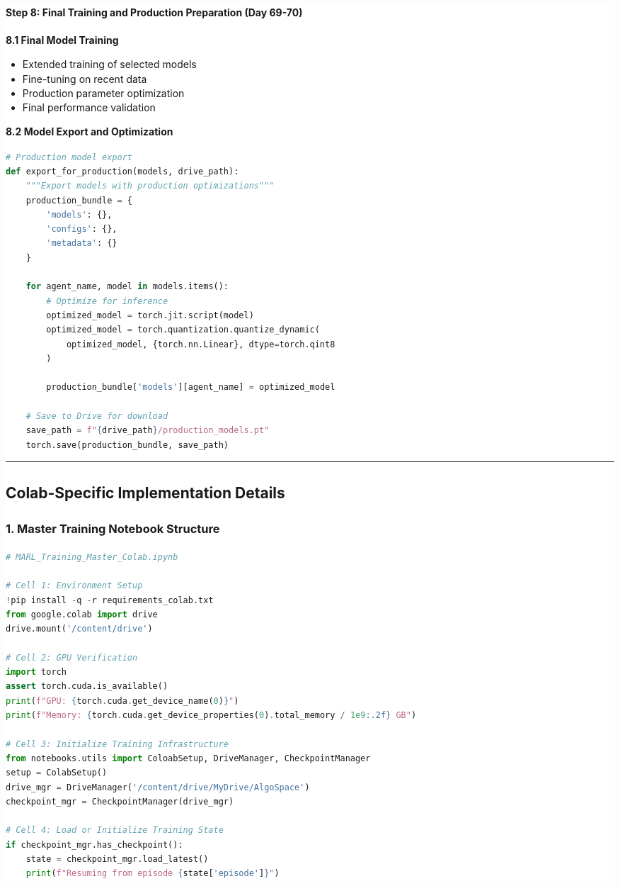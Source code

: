 #### Step 8: Final Training and Production Preparation (Day 69-70)

**8.1 Final Model Training**
- Extended training of selected models
- Fine-tuning on recent data
- Production parameter optimization
- Final performance validation

**8.2 Model Export and Optimization**
```python
# Production model export
def export_for_production(models, drive_path):
    """Export models with production optimizations"""
    production_bundle = {
        'models': {},
        'configs': {},
        'metadata': {}
    }
    
    for agent_name, model in models.items():
        # Optimize for inference
        optimized_model = torch.jit.script(model)
        optimized_model = torch.quantization.quantize_dynamic(
            optimized_model, {torch.nn.Linear}, dtype=torch.qint8
        )
        
        production_bundle['models'][agent_name] = optimized_model
        
    # Save to Drive for download
    save_path = f"{drive_path}/production_models.pt"
    torch.save(production_bundle, save_path)
```

---

## Colab-Specific Implementation Details

### 1. **Master Training Notebook Structure**

```python
# MARL_Training_Master_Colab.ipynb

# Cell 1: Environment Setup
!pip install -q -r requirements_colab.txt
from google.colab import drive
drive.mount('/content/drive')

# Cell 2: GPU Verification
import torch
assert torch.cuda.is_available()
print(f"GPU: {torch.cuda.get_device_name(0)}")
print(f"Memory: {torch.cuda.get_device_properties(0).total_memory / 1e9:.2f} GB")

# Cell 3: Initialize Training Infrastructure
from notebooks.utils import ColoabSetup, DriveManager, CheckpointManager
setup = ColabSetup()
drive_mgr = DriveManager('/content/drive/MyDrive/AlgoSpace')
checkpoint_mgr = CheckpointManager(drive_mgr)

# Cell 4: Load or Initialize Training State
if checkpoint_mgr.has_checkpoint():
    state = checkpoint_mgr.load_latest()
    print(f"Resuming from episode {state['episode']}")
```